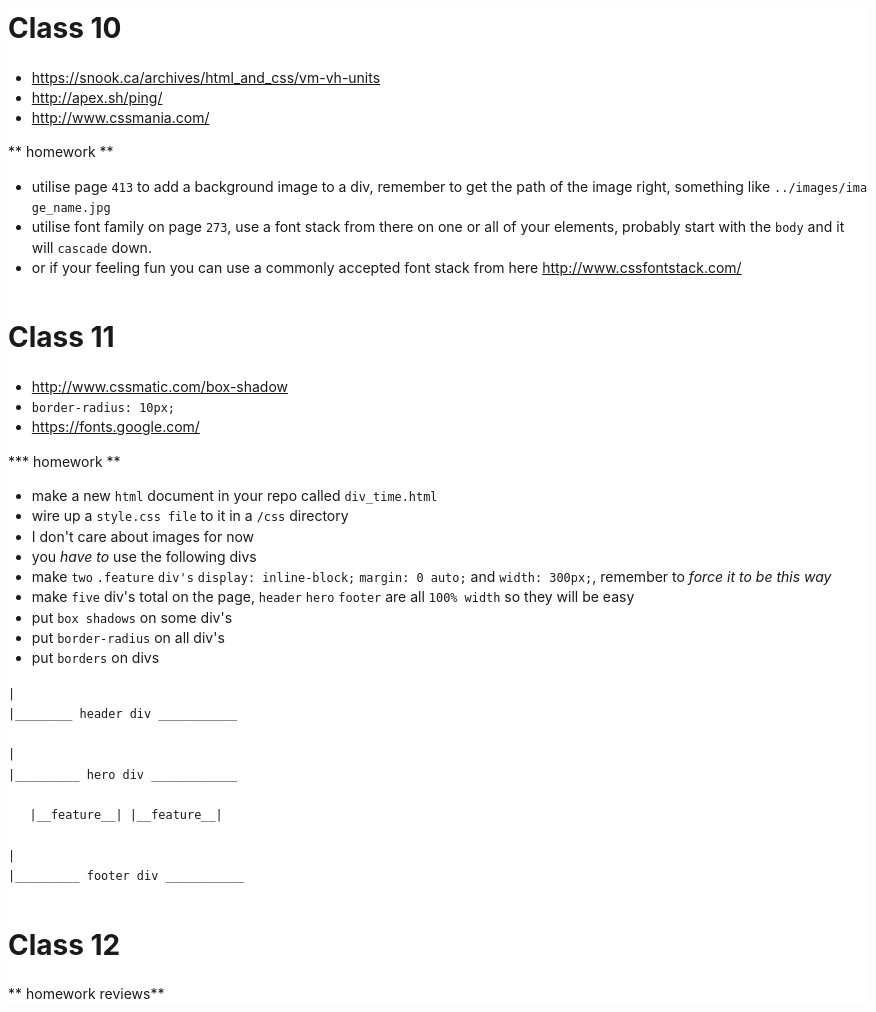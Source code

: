 # Class 10

- https://snook.ca/archives/html_and_css/vm-vh-units
- http://apex.sh/ping/
- http://www.cssmania.com/

** homework **

- utilise page `413` to add a background image to a div, remember to get the path of the image right, something like `../images/image_name.jpg`
- utilise font family on page `273`, use a font stack from there on one or all of your elements, probably start with the `body` and it will `cascade` down.
- or if your feeling fun you can use a commonly accepted font stack from here http://www.cssfontstack.com/

# Class 11

- http://www.cssmatic.com/box-shadow
- `border-radius: 10px;`
- https://fonts.google.com/

*** homework **

- make a new `html` document in your repo called `div_time.html`
- wire up a `style.css file` to it in a `/css` directory
- I don't care about images for now
- you _have to_ use the following divs
- make `two` `.feature` `div's` `display: inline-block;` `margin: 0 auto;` and `width: 300px;`, remember to _force it to be this way_
- make `five` div's total on the page, `header` `hero` `footer` are all `100% width` so they will be easy
- put `box shadows` on some div's
- put `border-radius` on all div's
- put `borders` on divs

```
|
|________ header div ___________

|
|_________ hero div ____________

   |__feature__| |__feature__|

|
|_________ footer div ___________
```

# Class 12

** homework reviews**
